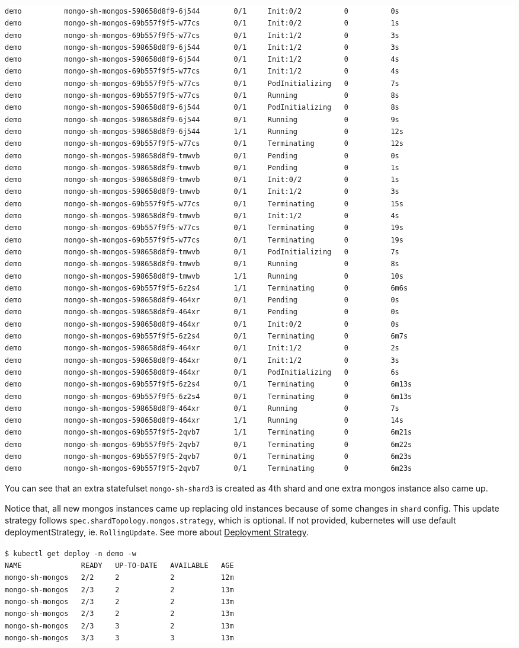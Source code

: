 ```console
demo          mongo-sh-mongos-598658d8f9-6j544        0/1     Init:0/2          0          0s
demo          mongo-sh-mongos-69b557f9f5-w77cs        0/1     Init:0/2          0          1s
demo          mongo-sh-mongos-69b557f9f5-w77cs        0/1     Init:1/2          0          3s
demo          mongo-sh-mongos-598658d8f9-6j544        0/1     Init:1/2          0          3s
demo          mongo-sh-mongos-598658d8f9-6j544        0/1     Init:1/2          0          4s
demo          mongo-sh-mongos-69b557f9f5-w77cs        0/1     Init:1/2          0          4s
demo          mongo-sh-mongos-69b557f9f5-w77cs        0/1     PodInitializing   0          7s
demo          mongo-sh-mongos-69b557f9f5-w77cs        0/1     Running           0          8s
demo          mongo-sh-mongos-598658d8f9-6j544        0/1     PodInitializing   0          8s
demo          mongo-sh-mongos-598658d8f9-6j544        0/1     Running           0          9s
demo          mongo-sh-mongos-598658d8f9-6j544        1/1     Running           0          12s
demo          mongo-sh-mongos-69b557f9f5-w77cs        0/1     Terminating       0          12s
demo          mongo-sh-mongos-598658d8f9-tmwvb        0/1     Pending           0          0s
demo          mongo-sh-mongos-598658d8f9-tmwvb        0/1     Pending           0          1s
demo          mongo-sh-mongos-598658d8f9-tmwvb        0/1     Init:0/2          0          1s
demo          mongo-sh-mongos-598658d8f9-tmwvb        0/1     Init:1/2          0          3s
demo          mongo-sh-mongos-69b557f9f5-w77cs        0/1     Terminating       0          15s
demo          mongo-sh-mongos-598658d8f9-tmwvb        0/1     Init:1/2          0          4s
demo          mongo-sh-mongos-69b557f9f5-w77cs        0/1     Terminating       0          19s
demo          mongo-sh-mongos-69b557f9f5-w77cs        0/1     Terminating       0          19s
demo          mongo-sh-mongos-598658d8f9-tmwvb        0/1     PodInitializing   0          7s
demo          mongo-sh-mongos-598658d8f9-tmwvb        0/1     Running           0          8s
demo          mongo-sh-mongos-598658d8f9-tmwvb        1/1     Running           0          10s
demo          mongo-sh-mongos-69b557f9f5-6z2s4        1/1     Terminating       0          6m6s
demo          mongo-sh-mongos-598658d8f9-464xr        0/1     Pending           0          0s
demo          mongo-sh-mongos-598658d8f9-464xr        0/1     Pending           0          0s
demo          mongo-sh-mongos-598658d8f9-464xr        0/1     Init:0/2          0          0s
demo          mongo-sh-mongos-69b557f9f5-6z2s4        0/1     Terminating       0          6m7s
demo          mongo-sh-mongos-598658d8f9-464xr        0/1     Init:1/2          0          2s
demo          mongo-sh-mongos-598658d8f9-464xr        0/1     Init:1/2          0          3s
demo          mongo-sh-mongos-598658d8f9-464xr        0/1     PodInitializing   0          6s
demo          mongo-sh-mongos-69b557f9f5-6z2s4        0/1     Terminating       0          6m13s
demo          mongo-sh-mongos-69b557f9f5-6z2s4        0/1     Terminating       0          6m13s
demo          mongo-sh-mongos-598658d8f9-464xr        0/1     Running           0          7s
demo          mongo-sh-mongos-598658d8f9-464xr        1/1     Running           0          14s
demo          mongo-sh-mongos-69b557f9f5-2qvb7        1/1     Terminating       0          6m21s
demo          mongo-sh-mongos-69b557f9f5-2qvb7        0/1     Terminating       0          6m22s
demo          mongo-sh-mongos-69b557f9f5-2qvb7        0/1     Terminating       0          6m23s
demo          mongo-sh-mongos-69b557f9f5-2qvb7        0/1     Terminating       0          6m23s
```

You can see that an extra statefulset `mongo-sh-shard3` is created as 4th shard and one extra mongos instance also came up.

Notice that, all new mongos instances came up replacing old instances because of some changes in `shard` config. This update strategy follows `spec.shardTopology.mongos.strategy`, which is optional. If not provided, kubernetes will use default deploymentStrategy, ie. `RollingUpdate`. See more about [Deployment Strategy](https://kubernetes.io/docs/concepts/workloads/controllers/deployment/#strategy).

```console
$ kubectl get deploy -n demo -w
NAME              READY   UP-TO-DATE   AVAILABLE   AGE
mongo-sh-mongos   2/2     2            2           12m
mongo-sh-mongos   2/3     2            2           13m
mongo-sh-mongos   2/3     2            2           13m
mongo-sh-mongos   2/3     2            2           13m
mongo-sh-mongos   2/3     3            2           13m
mongo-sh-mongos   3/3     3            3           13m
```
